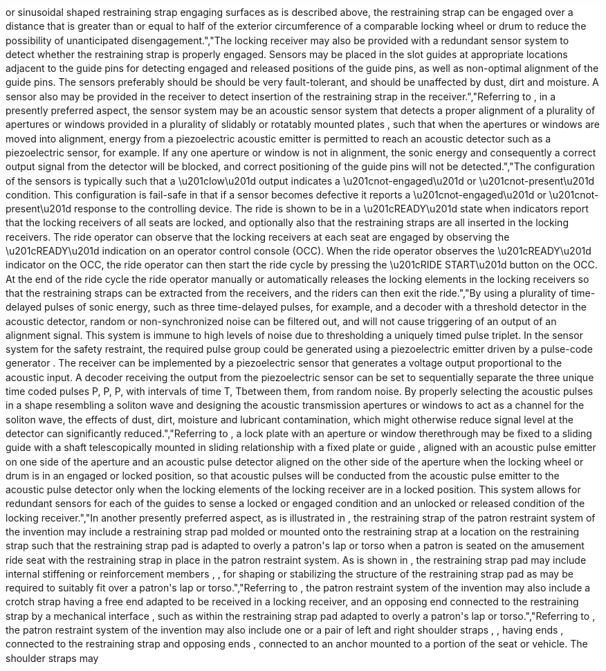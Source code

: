 or sinusoidal shaped restraining strap engaging surfaces as is described above, the restraining strap can be engaged over a distance that is greater than or equal to half of the exterior circumference of a comparable locking wheel or drum to reduce the possibility of unanticipated disengagement.","The locking receiver may also be provided with a redundant sensor system  to detect whether the restraining strap is properly engaged. Sensors  may be placed in the slot guides  at appropriate locations adjacent to the guide pins  for detecting engaged and released positions of the guide pins, as well as non-optimal alignment of the guide pins. The sensors preferably should be should be very fault-tolerant, and should be unaffected by dust, dirt and moisture. A sensor also may be provided in the receiver to detect insertion of the restraining strap in the receiver.","Referring to , in a presently preferred aspect, the sensor system may be an acoustic sensor system  that detects a proper alignment of a plurality of apertures or windows  provided in a plurality of slidably or rotatably mounted plates , such that when the apertures or windows are moved into alignment, energy from a piezoelectric acoustic emitter  is permitted to reach an acoustic detector  such as a piezoelectric sensor, for example. If any one aperture or window is not in alignment, the sonic energy and consequently a correct output signal from the detector will be blocked, and correct positioning of the guide pins will not be detected.","The configuration of the sensors is typically such that a \u201clow\u201d output indicates a \u201cnot-engaged\u201d or \u201cnot-present\u201d condition. This configuration is fail-safe in that if a sensor becomes defective it reports a \u201cnot-engaged\u201d or \u201cnot-present\u201d response to the controlling device. The ride is shown to be in a \u201cREADY\u201d state when indicators report that the locking receivers of all seats are locked, and optionally also that the restraining straps are all inserted in the locking receivers. The ride operator can observe that the locking receivers at each seat are engaged by observing the \u201cREADY\u201d indication on an operator control console (OCC). When the ride operator observes the \u201cREADY\u201d indicator on the OCC, the ride operator can then start the ride cycle by pressing the \u201cRIDE START\u201d button on the OCC. At the end of the ride cycle the ride operator manually or automatically releases the locking elements in the locking receivers so that the restraining straps can be extracted from the receivers, and the riders can then exit the ride.","By using a plurality of time-delayed pulses of sonic energy, such as three time-delayed pulses, for example, and a decoder with a threshold detector in the acoustic detector, random or non-synchronized noise can be filtered out, and will not cause triggering of an output of an alignment signal. This system is immune to high levels of noise due to thresholding a uniquely timed pulse triplet. In the sensor system for the safety restraint, the required pulse group could be generated using a piezoelectric emitter driven by a pulse-code generator . The receiver can be implemented by a piezoelectric sensor  that generates a voltage output proportional to the acoustic input. A decoder  receiving the output from the piezoelectric sensor can be set to sequentially separate the three unique time coded pulses P, P, P, with intervals of time T, Tbetween them, from random noise. By properly selecting the acoustic pulses in a shape resembling a soliton wave and designing the acoustic transmission apertures or windows to act as a channel for the soliton wave, the effects of dust, dirt, moisture and lubricant contamination, which might otherwise reduce signal level at the detector can significantly reduced.","Referring to , a lock plate  with an aperture or window  therethrough may be fixed to a sliding guide with a shaft  telescopically mounted in sliding relationship with a fixed plate or guide , aligned with an acoustic pulse emitter on one side of the aperture and an acoustic pulse detector aligned on the other side of the aperture when the locking wheel or drum is in an engaged or locked position, so that acoustic pulses will be conducted from the acoustic pulse emitter to the acoustic pulse detector only when the locking elements of the locking receiver are in a locked position. This system allows for redundant sensors for each of the guides to sense a locked or engaged condition and an unlocked or released condition of the locking receiver.","In another presently preferred aspect, as is illustrated in , the restraining strap of the patron restraint system of the invention may include a restraining strap pad  molded or mounted onto the restraining strap at a location on the restraining strap such that the restraining strap pad is adapted to overly a patron's lap or torso when a patron is seated on the amusement ride seat with the restraining strap in place in the patron restraint system. As is shown in , the restraining strap pad may include internal stiffening or reinforcement members , , for shaping or stabilizing the structure of the restraining strap pad as may be required to suitably fit over a patron's lap or torso.","Referring to , the patron restraint system of the invention may also include a crotch strap  having a free end  adapted to be received in a locking receiver, and an opposing end  connected to the restraining strap  by a mechanical interface , such as within the restraining strap pad adapted to overly a patron's lap or torso.","Referring to , the patron restraint system of the invention may also include one or a pair of left and right shoulder straps , , having ends , connected to the restraining strap  and opposing ends , connected to an anchor  mounted to a portion of the seat or vehicle. The shoulder straps may